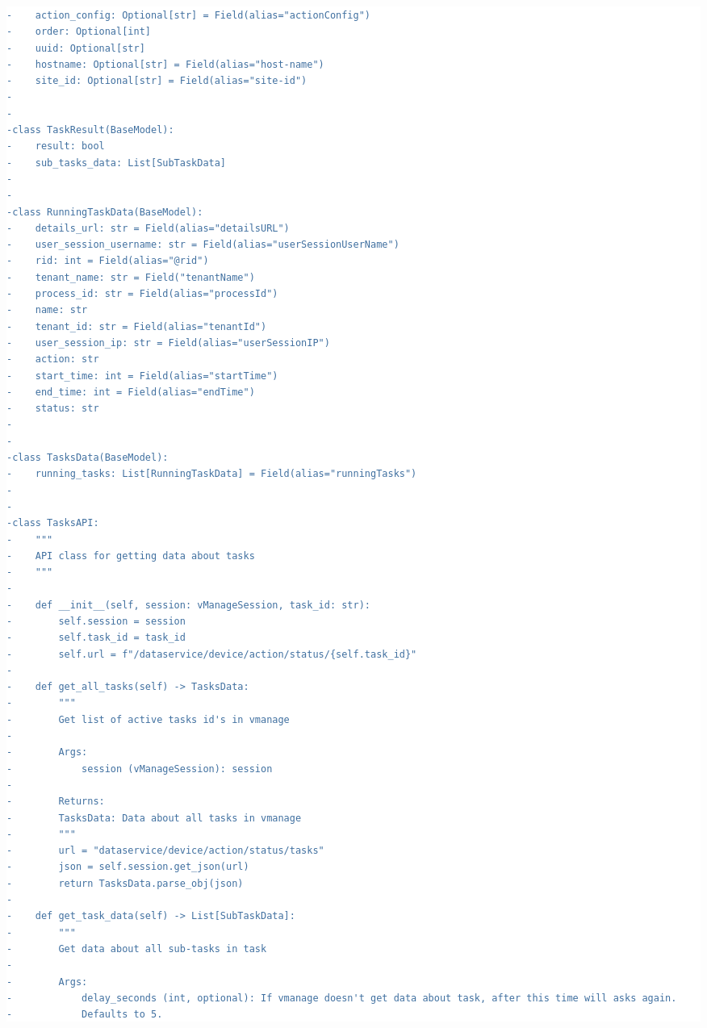 ```diff
-    action_config: Optional[str] = Field(alias="actionConfig")
-    order: Optional[int]
-    uuid: Optional[str]
-    hostname: Optional[str] = Field(alias="host-name")
-    site_id: Optional[str] = Field(alias="site-id")
-
-
-class TaskResult(BaseModel):
-    result: bool
-    sub_tasks_data: List[SubTaskData]
-
-
-class RunningTaskData(BaseModel):
-    details_url: str = Field(alias="detailsURL")
-    user_session_username: str = Field(alias="userSessionUserName")
-    rid: int = Field(alias="@rid")
-    tenant_name: str = Field("tenantName")
-    process_id: str = Field(alias="processId")
-    name: str
-    tenant_id: str = Field(alias="tenantId")
-    user_session_ip: str = Field(alias="userSessionIP")
-    action: str
-    start_time: int = Field(alias="startTime")
-    end_time: int = Field(alias="endTime")
-    status: str
-
-
-class TasksData(BaseModel):
-    running_tasks: List[RunningTaskData] = Field(alias="runningTasks")
-
-
-class TasksAPI:
-    """
-    API class for getting data about tasks
-    """
-
-    def __init__(self, session: vManageSession, task_id: str):
-        self.session = session
-        self.task_id = task_id
-        self.url = f"/dataservice/device/action/status/{self.task_id}"
-
-    def get_all_tasks(self) -> TasksData:
-        """
-        Get list of active tasks id's in vmanage
-
-        Args:
-            session (vManageSession): session
-
-        Returns:
-        TasksData: Data about all tasks in vmanage
-        """
-        url = "dataservice/device/action/status/tasks"
-        json = self.session.get_json(url)
-        return TasksData.parse_obj(json)
-
-    def get_task_data(self) -> List[SubTaskData]:
-        """
-        Get data about all sub-tasks in task
-
-        Args:
-            delay_seconds (int, optional): If vmanage doesn't get data about task, after this time will asks again.
-            Defaults to 5.
```